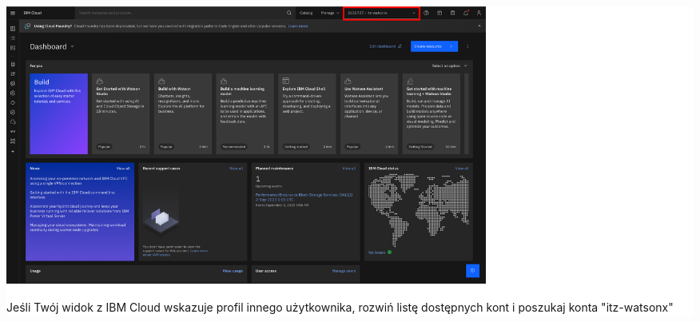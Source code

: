   <img src="images/result.png" width="600"/>
</p>

Jeśli Twój widok z IBM Cloud wskazuje profil innego użytkownika, rozwiń listę dostępnych kont i poszukaj konta "itz-watsonx"

<p align="center">